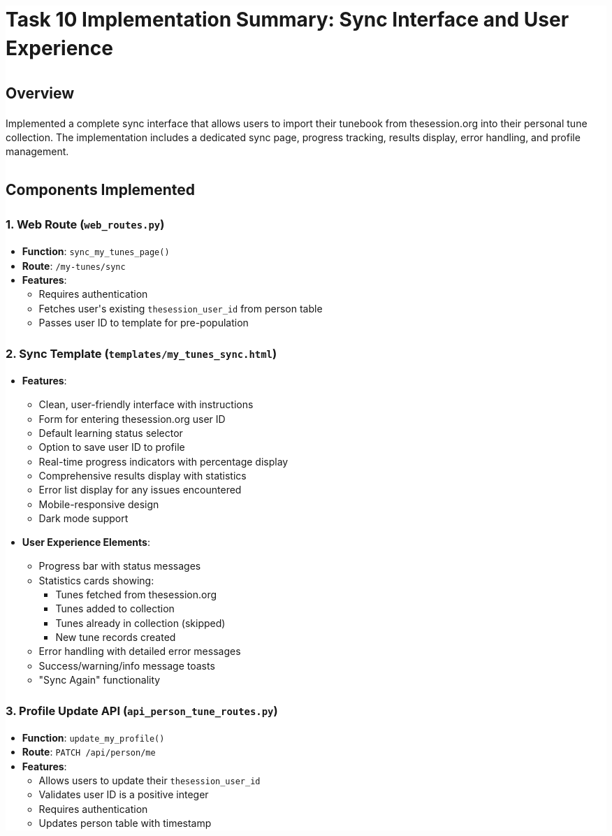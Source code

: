 # Task 10 Implementation Summary: Sync Interface and User Experience

## Overview
Implemented a complete sync interface that allows users to import their tunebook from thesession.org into their personal tune collection. The implementation includes a dedicated sync page, progress tracking, results display, error handling, and profile management.

## Components Implemented

### 1. Web Route (`web_routes.py`)
- **Function**: `sync_my_tunes_page()`
- **Route**: `/my-tunes/sync`
- **Features**:
  - Requires authentication
  - Fetches user's existing `thesession_user_id` from person table
  - Passes user ID to template for pre-population

### 2. Sync Template (`templates/my_tunes_sync.html`)
- **Features**:
  - Clean, user-friendly interface with instructions
  - Form for entering thesession.org user ID
  - Default learning status selector
  - Option to save user ID to profile
  - Real-time progress indicators with percentage display
  - Comprehensive results display with statistics
  - Error list display for any issues encountered
  - Mobile-responsive design
  - Dark mode support

- **User Experience Elements**:
  - Progress bar with status messages
  - Statistics cards showing:
    - Tunes fetched from thesession.org
    - Tunes added to collection
    - Tunes already in collection (skipped)
    - New tune records created
  - Error handling with detailed error messages
  - Success/warning/info message toasts
  - "Sync Again" functionality

### 3. Profile Update API (`api_person_tune_routes.py`)
- **Function**: `update_my_profile()`
- **Route**: `PATCH /api/person/me`
- **Features**:
  - Allows users to update their `thesession_user_id`
  - Validates user ID is a positive integer
  - Requires authentication
  - Updates person table with timestamp
